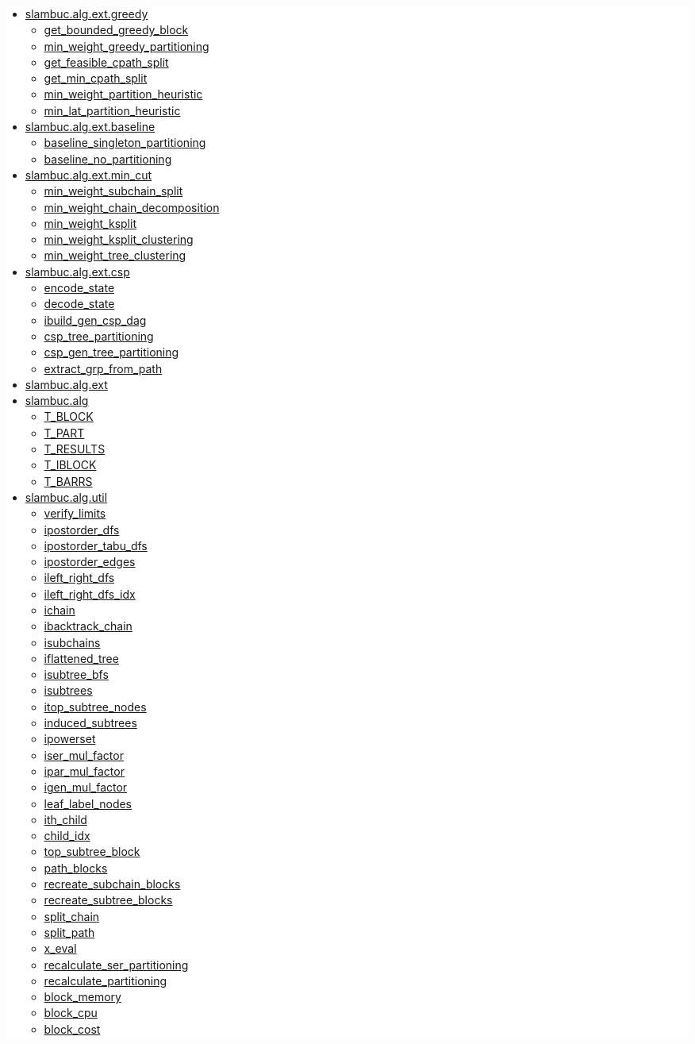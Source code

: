 * [slambuc.alg.ext.greedy](#slambuc.alg.ext.greedy)
  * [get\_bounded\_greedy\_block](#slambuc.alg.ext.greedy.get_bounded_greedy_block)
  * [min\_weight\_greedy\_partitioning](#slambuc.alg.ext.greedy.min_weight_greedy_partitioning)
  * [get\_feasible\_cpath\_split](#slambuc.alg.ext.greedy.get_feasible_cpath_split)
  * [get\_min\_cpath\_split](#slambuc.alg.ext.greedy.get_min_cpath_split)
  * [min\_weight\_partition\_heuristic](#slambuc.alg.ext.greedy.min_weight_partition_heuristic)
  * [min\_lat\_partition\_heuristic](#slambuc.alg.ext.greedy.min_lat_partition_heuristic)
* [slambuc.alg.ext.baseline](#slambuc.alg.ext.baseline)
  * [baseline\_singleton\_partitioning](#slambuc.alg.ext.baseline.baseline_singleton_partitioning)
  * [baseline\_no\_partitioning](#slambuc.alg.ext.baseline.baseline_no_partitioning)
* [slambuc.alg.ext.min\_cut](#slambuc.alg.ext.min_cut)
  * [min\_weight\_subchain\_split](#slambuc.alg.ext.min_cut.min_weight_subchain_split)
  * [min\_weight\_chain\_decomposition](#slambuc.alg.ext.min_cut.min_weight_chain_decomposition)
  * [min\_weight\_ksplit](#slambuc.alg.ext.min_cut.min_weight_ksplit)
  * [min\_weight\_ksplit\_clustering](#slambuc.alg.ext.min_cut.min_weight_ksplit_clustering)
  * [min\_weight\_tree\_clustering](#slambuc.alg.ext.min_cut.min_weight_tree_clustering)
* [slambuc.alg.ext.csp](#slambuc.alg.ext.csp)
  * [encode\_state](#slambuc.alg.ext.csp.encode_state)
  * [decode\_state](#slambuc.alg.ext.csp.decode_state)
  * [ibuild\_gen\_csp\_dag](#slambuc.alg.ext.csp.ibuild_gen_csp_dag)
  * [csp\_tree\_partitioning](#slambuc.alg.ext.csp.csp_tree_partitioning)
  * [csp\_gen\_tree\_partitioning](#slambuc.alg.ext.csp.csp_gen_tree_partitioning)
  * [extract\_grp\_from\_path](#slambuc.alg.ext.csp.extract_grp_from_path)
* [slambuc.alg.ext](#slambuc.alg.ext)
* [slambuc.alg](#slambuc.alg)
  * [T\_BLOCK](#slambuc.alg.T_BLOCK)
  * [T\_PART](#slambuc.alg.T_PART)
  * [T\_RESULTS](#slambuc.alg.T_RESULTS)
  * [T\_IBLOCK](#slambuc.alg.T_IBLOCK)
  * [T\_BARRS](#slambuc.alg.T_BARRS)
* [slambuc.alg.util](#slambuc.alg.util)
  * [verify\_limits](#slambuc.alg.util.verify_limits)
  * [ipostorder\_dfs](#slambuc.alg.util.ipostorder_dfs)
  * [ipostorder\_tabu\_dfs](#slambuc.alg.util.ipostorder_tabu_dfs)
  * [ipostorder\_edges](#slambuc.alg.util.ipostorder_edges)
  * [ileft\_right\_dfs](#slambuc.alg.util.ileft_right_dfs)
  * [ileft\_right\_dfs\_idx](#slambuc.alg.util.ileft_right_dfs_idx)
  * [ichain](#slambuc.alg.util.ichain)
  * [ibacktrack\_chain](#slambuc.alg.util.ibacktrack_chain)
  * [isubchains](#slambuc.alg.util.isubchains)
  * [iflattened\_tree](#slambuc.alg.util.iflattened_tree)
  * [isubtree\_bfs](#slambuc.alg.util.isubtree_bfs)
  * [isubtrees](#slambuc.alg.util.isubtrees)
  * [itop\_subtree\_nodes](#slambuc.alg.util.itop_subtree_nodes)
  * [induced\_subtrees](#slambuc.alg.util.induced_subtrees)
  * [ipowerset](#slambuc.alg.util.ipowerset)
  * [iser\_mul\_factor](#slambuc.alg.util.iser_mul_factor)
  * [ipar\_mul\_factor](#slambuc.alg.util.ipar_mul_factor)
  * [igen\_mul\_factor](#slambuc.alg.util.igen_mul_factor)
  * [leaf\_label\_nodes](#slambuc.alg.util.leaf_label_nodes)
  * [ith\_child](#slambuc.alg.util.ith_child)
  * [child\_idx](#slambuc.alg.util.child_idx)
  * [top\_subtree\_block](#slambuc.alg.util.top_subtree_block)
  * [path\_blocks](#slambuc.alg.util.path_blocks)
  * [recreate\_subchain\_blocks](#slambuc.alg.util.recreate_subchain_blocks)
  * [recreate\_subtree\_blocks](#slambuc.alg.util.recreate_subtree_blocks)
  * [split\_chain](#slambuc.alg.util.split_chain)
  * [split\_path](#slambuc.alg.util.split_path)
  * [x\_eval](#slambuc.alg.util.x_eval)
  * [recalculate\_ser\_partitioning](#slambuc.alg.util.recalculate_ser_partitioning)
  * [recalculate\_partitioning](#slambuc.alg.util.recalculate_partitioning)
  * [block\_memory](#slambuc.alg.util.block_memory)
  * [block\_cpu](#slambuc.alg.util.block_cpu)
  * [block\_cost](#slambuc.alg.util.block_cost)